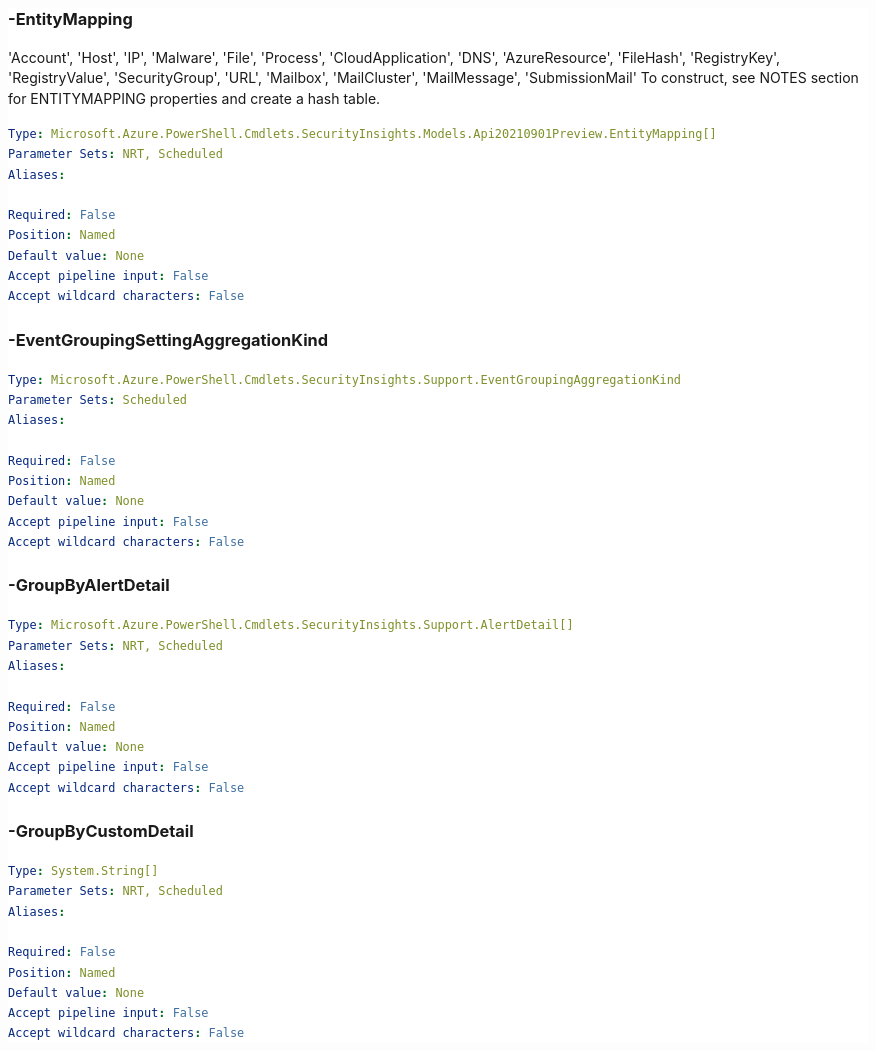 ### -EntityMapping
'Account', 'Host', 'IP', 'Malware', 'File', 'Process', 'CloudApplication', 'DNS', 'AzureResource', 'FileHash', 'RegistryKey', 'RegistryValue', 'SecurityGroup', 'URL', 'Mailbox', 'MailCluster', 'MailMessage', 'SubmissionMail'
To construct, see NOTES section for ENTITYMAPPING properties and create a hash table.

```yaml
Type: Microsoft.Azure.PowerShell.Cmdlets.SecurityInsights.Models.Api20210901Preview.EntityMapping[]
Parameter Sets: NRT, Scheduled
Aliases:

Required: False
Position: Named
Default value: None
Accept pipeline input: False
Accept wildcard characters: False
```

### -EventGroupingSettingAggregationKind

```yaml
Type: Microsoft.Azure.PowerShell.Cmdlets.SecurityInsights.Support.EventGroupingAggregationKind
Parameter Sets: Scheduled
Aliases:

Required: False
Position: Named
Default value: None
Accept pipeline input: False
Accept wildcard characters: False
```

### -GroupByAlertDetail

```yaml
Type: Microsoft.Azure.PowerShell.Cmdlets.SecurityInsights.Support.AlertDetail[]
Parameter Sets: NRT, Scheduled
Aliases:

Required: False
Position: Named
Default value: None
Accept pipeline input: False
Accept wildcard characters: False
```

### -GroupByCustomDetail

```yaml
Type: System.String[]
Parameter Sets: NRT, Scheduled
Aliases:

Required: False
Position: Named
Default value: None
Accept pipeline input: False
Accept wildcard characters: False
```
